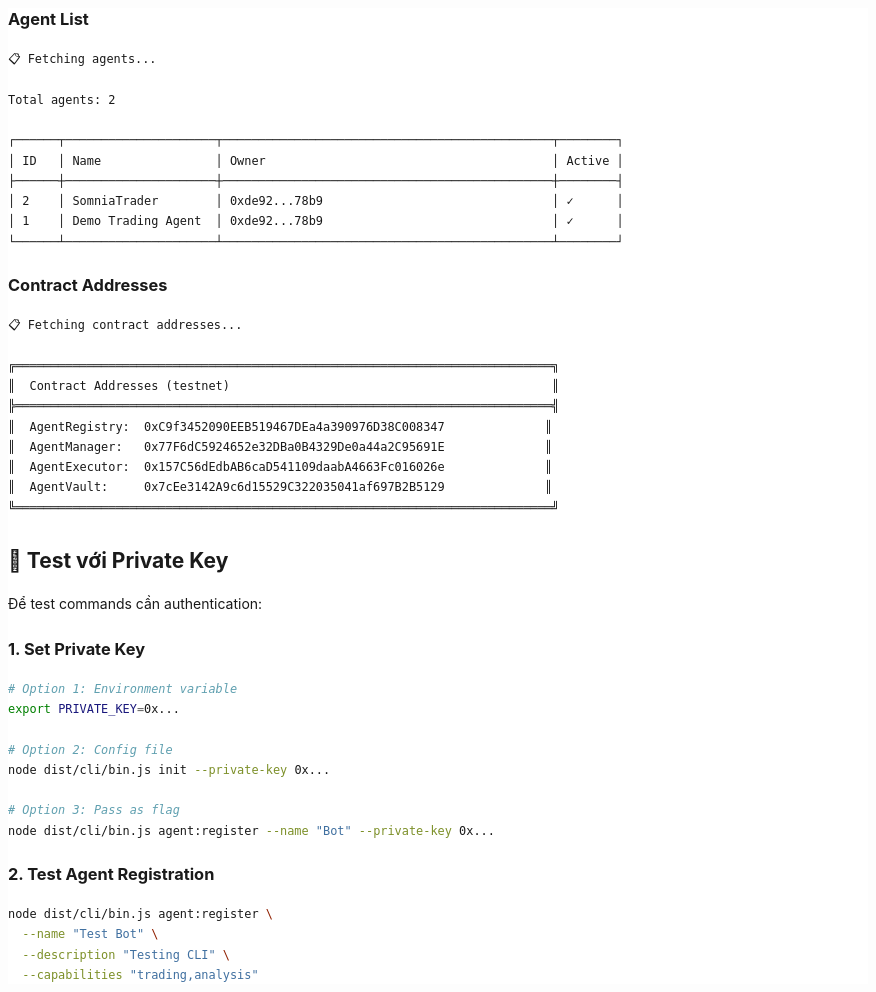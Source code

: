 ### Agent List
```
📋 Fetching agents...

Total agents: 2

┌──────┬─────────────────────┬──────────────────────────────────────────────┬────────┐
│ ID   │ Name                │ Owner                                        │ Active │
├──────┼─────────────────────┼──────────────────────────────────────────────┼────────┤
│ 2    │ SomniaTrader        │ 0xde92...78b9                                │ ✓      │
│ 1    │ Demo Trading Agent  │ 0xde92...78b9                                │ ✓      │
└──────┴─────────────────────┴──────────────────────────────────────────────┴────────┘
```

### Contract Addresses
```
📋 Fetching contract addresses...

╔═══════════════════════════════════════════════════════════════════════════╗
║  Contract Addresses (testnet)                                             ║
╠═══════════════════════════════════════════════════════════════════════════╣
║  AgentRegistry:  0xC9f3452090EEB519467DEa4a390976D38C008347              ║
║  AgentManager:   0x77F6dC5924652e32DBa0B4329De0a44a2C95691E              ║
║  AgentExecutor:  0x157C56dEdbAB6caD541109daabA4663Fc016026e              ║
║  AgentVault:     0x7cEe3142A9c6d15529C322035041af697B2B5129              ║
╚═══════════════════════════════════════════════════════════════════════════╝
```

## 🔐 Test với Private Key

Để test commands cần authentication:

### 1. Set Private Key

```bash
# Option 1: Environment variable
export PRIVATE_KEY=0x...

# Option 2: Config file
node dist/cli/bin.js init --private-key 0x...

# Option 3: Pass as flag
node dist/cli/bin.js agent:register --name "Bot" --private-key 0x...
```

### 2. Test Agent Registration

```bash
node dist/cli/bin.js agent:register \
  --name "Test Bot" \
  --description "Testing CLI" \
  --capabilities "trading,analysis"
```
